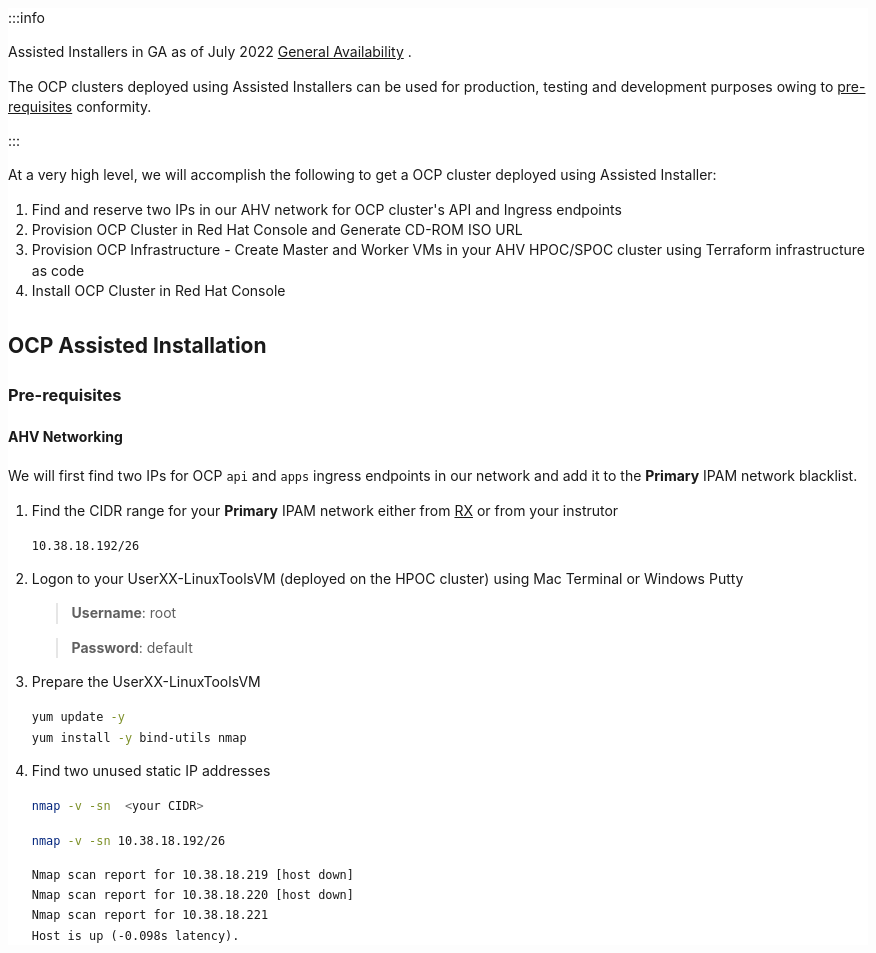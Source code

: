 :::info

Assisted Installers in GA as of July 2022 [General Availability](https://cloud.redhat.com/blog/openshift-assisted-installer-is-now-generally-available) .

The OCP clusters deployed using Assisted Installers can be used for production, testing and development purposes owing to [pre-requisites](https://cloud.redhat.com/blog/using-the-openshift-assisted-installer-service-to-deploy-an-openshift-cluster-on-metal-and-vsphere#:~:text=Pre%2Drequisites,required%20for%20accessing%20the%20cluster) conformity.

:::

At a very high level, we will accomplish the following to get a OCP cluster deployed using Assisted Installer:

1.  Find and reserve two IPs in our AHV network for OCP cluster's API and Ingress endpoints
2.  Provision OCP Cluster in Red Hat Console and Generate CD-ROM ISO URL
3.  Provision OCP Infrastructure - Create Master and Worker VMs in your
    AHV HPOC/SPOC cluster using Terraform infrastructure as code
4.  Install OCP Cluster in Red Hat Console

## OCP Assisted Installation

### Pre-requisites

#### AHV Networking 

We will first find two IPs for OCP ``api`` and ``apps`` ingress endpoints in our network and add it to the **Primary** IPAM network blacklist. 

1. Find the CIDR range for your  **Primary** IPAM network either from [RX](https://rx.corp.nutanix.com/) or from your instrutor

   ```buttonless title="CIDR example for your Nutanix cluster"
   10.38.18.192/26
   ```

2. Logon to your UserXX-LinuxToolsVM (deployed on the HPOC cluster) using Mac Terminal or Windows Putty 

   > **Username**: root

   > **Password**: default 

3. Prepare the UserXX-LinuxToolsVM 
   
   ```bash
   yum update -y
   yum install -y bind-utils nmap
   ```

3. Find two unused static IP addresses

   ```bash
   nmap -v -sn  <your CIDR>
   ```
   ```bash title="Sample command"
   nmap -v -sn 10.38.18.192/26

   ```
   ```buttonless {1,2} title="Sample output - choose the first two consecutive IPs"
   Nmap scan report for 10.38.18.219 [host down] 
   Nmap scan report for 10.38.18.220 [host down]
   Nmap scan report for 10.38.18.221
   Host is up (-0.098s latency).
   ```
